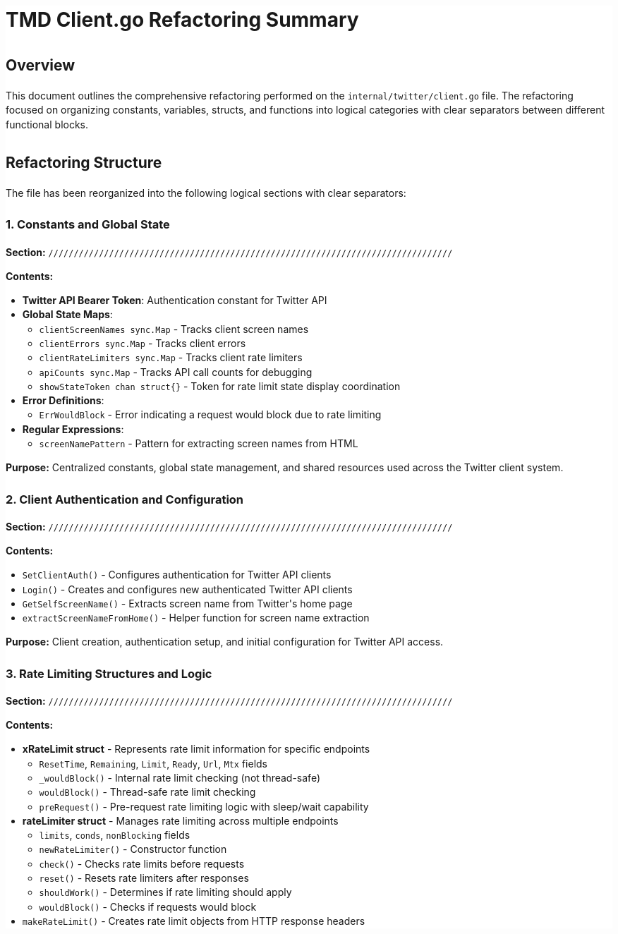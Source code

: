 # TMD Client.go Refactoring Summary

## Overview
This document outlines the comprehensive refactoring performed on the `internal/twitter/client.go` file. The refactoring focused on organizing constants, variables, structs, and functions into logical categories with clear separators between different functional blocks.

## Refactoring Structure

The file has been reorganized into the following logical sections with clear separators:

### 1. Constants and Global State
**Section:** `////////////////////////////////////////////////////////////////////////////////`

**Contents:**
- **Twitter API Bearer Token**: Authentication constant for Twitter API
- **Global State Maps**:
  - `clientScreenNames sync.Map` - Tracks client screen names
  - `clientErrors sync.Map` - Tracks client errors  
  - `clientRateLimiters sync.Map` - Tracks client rate limiters
  - `apiCounts sync.Map` - Tracks API call counts for debugging
  - `showStateToken chan struct{}` - Token for rate limit state display coordination
- **Error Definitions**:
  - `ErrWouldBlock` - Error indicating a request would block due to rate limiting
- **Regular Expressions**:
  - `screenNamePattern` - Pattern for extracting screen names from HTML

**Purpose:** Centralized constants, global state management, and shared resources used across the Twitter client system.

### 2. Client Authentication and Configuration
**Section:** `////////////////////////////////////////////////////////////////////////////////`

**Contents:**
- `SetClientAuth()` - Configures authentication for Twitter API clients
- `Login()` - Creates and configures new authenticated Twitter API clients
- `GetSelfScreenName()` - Extracts screen name from Twitter's home page
- `extractScreenNameFromHome()` - Helper function for screen name extraction

**Purpose:** Client creation, authentication setup, and initial configuration for Twitter API access.

### 3. Rate Limiting Structures and Logic
**Section:** `////////////////////////////////////////////////////////////////////////////////`

**Contents:**
- **xRateLimit struct** - Represents rate limit information for specific endpoints
  - `ResetTime`, `Remaining`, `Limit`, `Ready`, `Url`, `Mtx` fields
  - `_wouldBlock()` - Internal rate limit checking (not thread-safe)
  - `wouldBlock()` - Thread-safe rate limit checking
  - `preRequest()` - Pre-request rate limiting logic with sleep/wait capability
- **rateLimiter struct** - Manages rate limiting across multiple endpoints
  - `limits`, `conds`, `nonBlocking` fields
  - `newRateLimiter()` - Constructor function
  - `check()` - Checks rate limits before requests
  - `reset()` - Resets rate limiters after responses
  - `shouldWork()` - Determines if rate limiting should apply
  - `wouldBlock()` - Checks if requests would block
- `makeRateLimit()` - Creates rate limit objects from HTTP response headers
